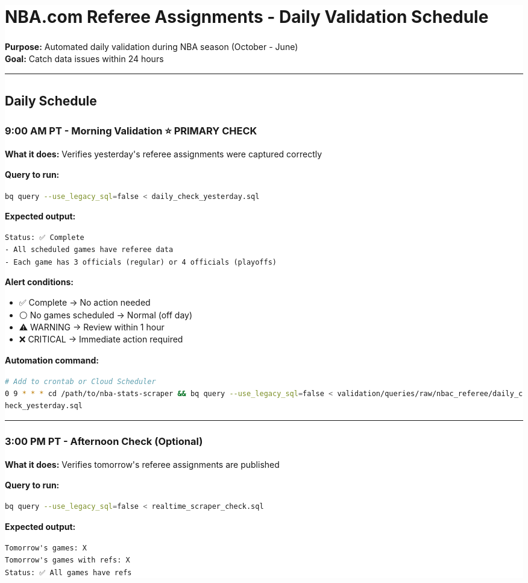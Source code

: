# NBA.com Referee Assignments - Daily Validation Schedule

**Purpose:** Automated daily validation during NBA season (October - June)  
**Goal:** Catch data issues within 24 hours

---

## Daily Schedule

### 9:00 AM PT - Morning Validation ⭐ PRIMARY CHECK

**What it does:** Verifies yesterday's referee assignments were captured correctly

**Query to run:**
```bash
bq query --use_legacy_sql=false < daily_check_yesterday.sql
```

**Expected output:**
```
Status: ✅ Complete
- All scheduled games have referee data
- Each game has 3 officials (regular) or 4 officials (playoffs)
```

**Alert conditions:**
- ✅ Complete → No action needed
- ⚪ No games scheduled → Normal (off day)
- ⚠️ WARNING → Review within 1 hour
- ❌ CRITICAL → Immediate action required

**Automation command:**
```bash
# Add to crontab or Cloud Scheduler
0 9 * * * cd /path/to/nba-stats-scraper && bq query --use_legacy_sql=false < validation/queries/raw/nbac_referee/daily_check_yesterday.sql
```

---

### 3:00 PM PT - Afternoon Check (Optional)

**What it does:** Verifies tomorrow's referee assignments are published

**Query to run:**
```bash
bq query --use_legacy_sql=false < realtime_scraper_check.sql
```

**Expected output:**
```
Tomorrow's games: X
Tomorrow's games with refs: X
Status: ✅ All games have refs
```
